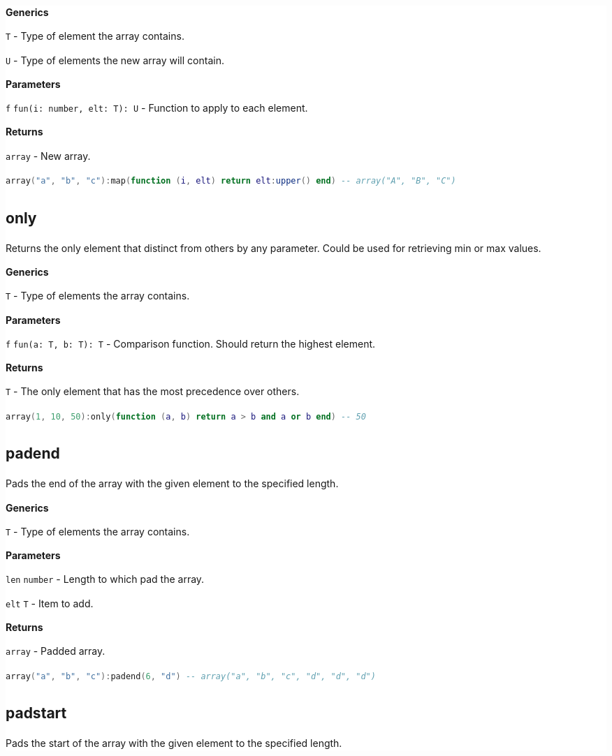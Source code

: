 **Generics**

`T` - Type of element the array contains.

`U` - Type of elements the new array will contain.

**Parameters**

`f` `fun(i: number, elt: T): U` - Function to apply to each element.

**Returns**

`array` - New array.

```lua
array("a", "b", "c"):map(function (i, elt) return elt:upper() end) -- array("A", "B", "C")
```

## only
Returns the only element that distinct from others by any parameter. Could be used for retrieving min or max values.

**Generics**

`T` - Type of elements the array contains.

**Parameters**

`f` `fun(a: T, b: T): T` - Comparison function. Should return the highest element.

**Returns**

`T` - The only element that has the most precedence over others.

```lua
array(1, 10, 50):only(function (a, b) return a > b and a or b end) -- 50
```

## padend
Pads the end of the array with the given element to the specified length.

**Generics**

`T` - Type of elements the array contains.

**Parameters**

`len` `number` - Length to which pad the array.

`elt` `T` - Item to add.

**Returns**

`array` - Padded array.

```lua
array("a", "b", "c"):padend(6, "d") -- array("a", "b", "c", "d", "d", "d")
```

## padstart
Pads the start of the array with the given element to the specified length.
